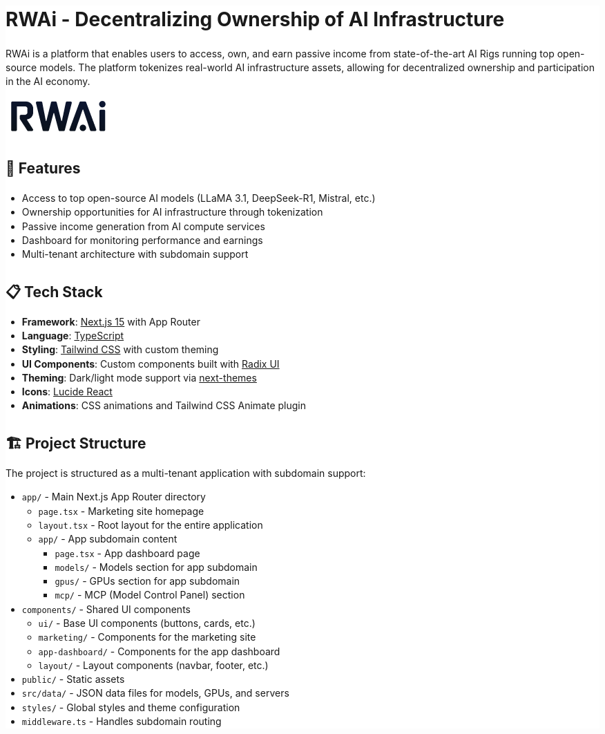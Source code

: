 # RWAi - Decentralizing Ownership of AI Infrastructure

RWAi is a platform that enables users to access, own, and earn passive income from state-of-the-art AI Rigs running top open-source models. The platform tokenizes real-world AI infrastructure assets, allowing for decentralized ownership and participation in the AI economy.

![RWAi Platform](public/images/RWAi_logo-xs.png)

## 🚀 Features

- Access to top open-source AI models (LLaMA 3.1, DeepSeek-R1, Mistral, etc.)
- Ownership opportunities for AI infrastructure through tokenization
- Passive income generation from AI compute services
- Dashboard for monitoring performance and earnings
- Multi-tenant architecture with subdomain support

## 📋 Tech Stack

- **Framework**: [Next.js 15](https://nextjs.org/) with App Router
- **Language**: [TypeScript](https://www.typescriptlang.org/)
- **Styling**: [Tailwind CSS](https://tailwindcss.com/) with custom theming
- **UI Components**: Custom components built with [Radix UI](https://www.radix-ui.com/)
- **Theming**: Dark/light mode support via [next-themes](https://github.com/pacocoursey/next-themes)
- **Icons**: [Lucide React](https://lucide.dev/guide/packages/lucide-react)
- **Animations**: CSS animations and Tailwind CSS Animate plugin

## 🏗️ Project Structure

The project is structured as a multi-tenant application with subdomain support:

- `app/` - Main Next.js App Router directory
  - `page.tsx` - Marketing site homepage
  - `layout.tsx` - Root layout for the entire application
  - `app/` - App subdomain content
    - `page.tsx` - App dashboard page
    - `models/` - Models section for app subdomain
    - `gpus/` - GPUs section for app subdomain
    - `mcp/` - MCP (Model Control Panel) section
- `components/` - Shared UI components
  - `ui/` - Base UI components (buttons, cards, etc.)
  - `marketing/` - Components for the marketing site
  - `app-dashboard/` - Components for the app dashboard
  - `layout/` - Layout components (navbar, footer, etc.)
- `public/` - Static assets
- `src/data/` - JSON data files for models, GPUs, and servers
- `styles/` - Global styles and theme configuration
- `middleware.ts` - Handles subdomain routing
